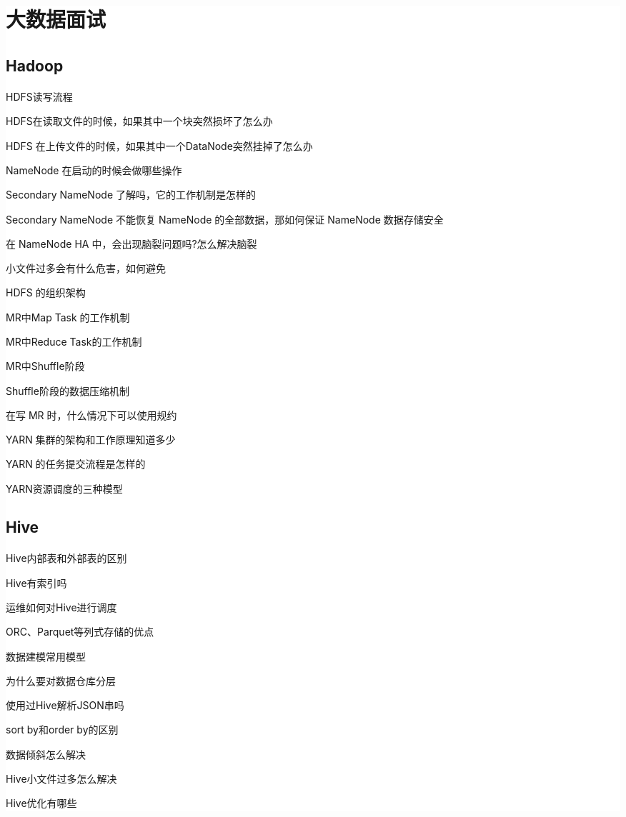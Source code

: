 # 大数据面试

## Hadoop

HDFS读写流程

HDFS在读取文件的时候，如果其中一个块突然损坏了怎么办

HDFS 在上传文件的时候，如果其中一个DataNode突然挂掉了怎么办

NameNode 在启动的时候会做哪些操作

Secondary NameNode 了解吗，它的工作机制是怎样的

Secondary NameNode 不能恢复 NameNode 的全部数据，那如何保证 NameNode 数据存储安全

在 NameNode HA 中，会出现脑裂问题吗?怎么解决脑裂

小文件过多会有什么危害，如何避免

HDFS 的组织架构

MR中Map Task 的工作机制

MR中Reduce Task的工作机制

MR中Shuffle阶段

Shuffle阶段的数据压缩机制

在写 MR 时，什么情况下可以使用规约

YARN 集群的架构和工作原理知道多少

YARN 的任务提交流程是怎样的

YARN资源调度的三种模型

## Hive

Hive内部表和外部表的区别

Hive有索引吗

运维如何对Hive进行调度

ORC、Parquet等列式存储的优点

数据建模常用模型

为什么要对数据仓库分层

使用过Hive解析JSON串吗

sort by和order by的区别

数据倾斜怎么解决

Hive小文件过多怎么解决

Hive优化有哪些
